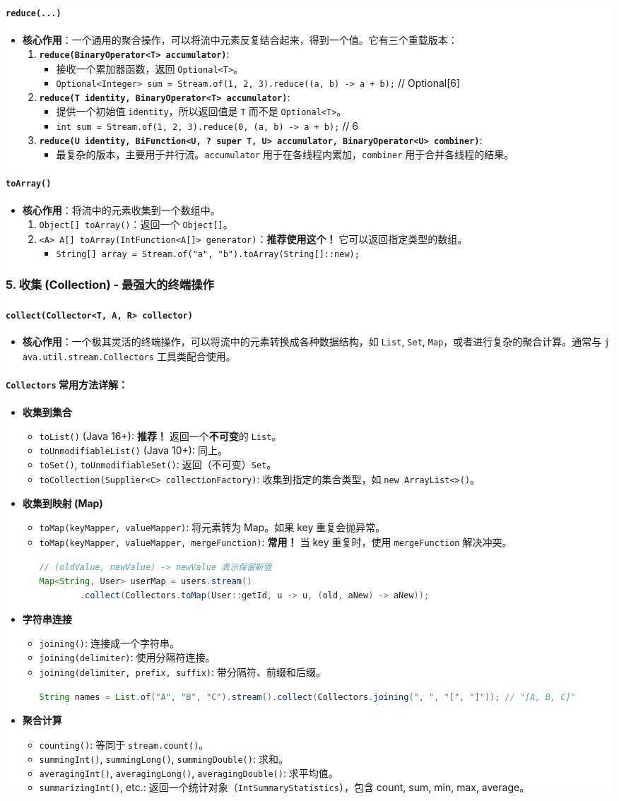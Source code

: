 #### `reduce(...)`
*   **核心作用**：一个通用的聚合操作，可以将流中元素反复结合起来，得到一个值。它有三个重载版本：
    1.  **`reduce(BinaryOperator<T> accumulator)`**:
        *   接收一个累加器函数，返回 `Optional<T>`。
        *   `Optional<Integer> sum = Stream.of(1, 2, 3).reduce((a, b) -> a + b);` // Optional[6]
    2.  **`reduce(T identity, BinaryOperator<T> accumulator)`**:
        *   提供一个初始值 `identity`，所以返回值是 `T` 而不是 `Optional<T>`。
        *   `int sum = Stream.of(1, 2, 3).reduce(0, (a, b) -> a + b);` // 6
    3.  **`reduce(U identity, BiFunction<U, ? super T, U> accumulator, BinaryOperator<U> combiner)`**:
        *   最复杂的版本，主要用于并行流。`accumulator` 用于在各线程内累加，`combiner` 用于合并各线程的结果。

#### `toArray()`
*   **核心作用**：将流中的元素收集到一个数组中。
    1.  `Object[] toArray()`：返回一个 `Object[]`。
    2.  `<A> A[] toArray(IntFunction<A[]> generator)`：**推荐使用这个！** 它可以返回指定类型的数组。
        *   `String[] array = Stream.of("a", "b").toArray(String[]::new);`

### 5. 收集 (Collection) - 最强大的终端操作

#### `collect(Collector<T, A, R> collector)`
*   **核心作用**：一个极其灵活的终端操作，可以将流中的元素转换成各种数据结构，如 `List`, `Set`, `Map`，或者进行复杂的聚合计算。通常与 `java.util.stream.Collectors` 工具类配合使用。

#### **`Collectors` 常用方法详解：**

*   **收集到集合**
    *   `toList()` (Java 16+): **推荐！** 返回一个**不可变**的 `List`。
    *   `toUnmodifiableList()` (Java 10+): 同上。
    *   `toSet()`, `toUnmodifiableSet()`: 返回（不可变）`Set`。
    *   `toCollection(Supplier<C> collectionFactory)`: 收集到指定的集合类型，如 `new ArrayList<>()`。

*   **收集到映射 (Map)**
    *   `toMap(keyMapper, valueMapper)`: 将元素转为 Map。如果 key 重复会抛异常。
    *   `toMap(keyMapper, valueMapper, mergeFunction)`: **常用！** 当 key 重复时，使用 `mergeFunction` 解决冲突。
        ```java
        // (oldValue, newValue) -> newValue 表示保留新值
        Map<String, User> userMap = users.stream()
                .collect(Collectors.toMap(User::getId, u -> u, (old, aNew) -> aNew));
        ```

*   **字符串连接**
    *   `joining()`: 连接成一个字符串。
    *   `joining(delimiter)`: 使用分隔符连接。
    *   `joining(delimiter, prefix, suffix)`: 带分隔符、前缀和后缀。
        ```java
        String names = List.of("A", "B", "C").stream().collect(Collectors.joining(", ", "[", "]")); // "[A, B, C]"
        ```

*   **聚合计算**
    *   `counting()`: 等同于 `stream.count()`。
    *   `summingInt()`, `summingLong()`, `summingDouble()`: 求和。
    *   `averagingInt()`, `averagingLong()`, `averagingDouble()`: 求平均值。
    *   `summarizingInt()`, etc.: 返回一个统计对象（`IntSummaryStatistics`），包含 count, sum, min, max, average。
